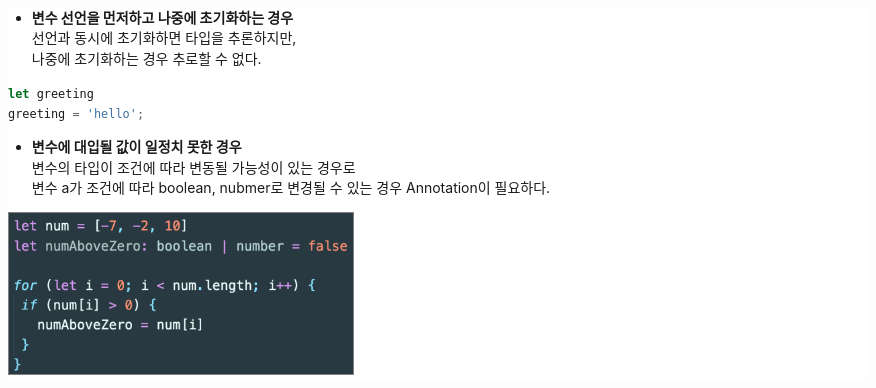 * **변수 선언을 먼저하고 나중에 초기화하는 경우**    
선언과 동시에 초기화하면 타입을 추론하지만,   
나중에 초기화하는 경우 추로할 수 없다.
```javascript
let greeting
greeting = 'hello';
```

* **변수에 대입될 값이 일정치 못한 경우**    
변수의 타입이 조건에 따라 변동될 가능성이 있는 경우로   
변수 a가 조건에 따라 boolean, nubmer로 변경될 수 있는 경우 Annotation이 필요하다.
<img src="\assets\img\posts\anno-infer\multi-type.png" style="border: 1px solid gray; width: 40%;" />